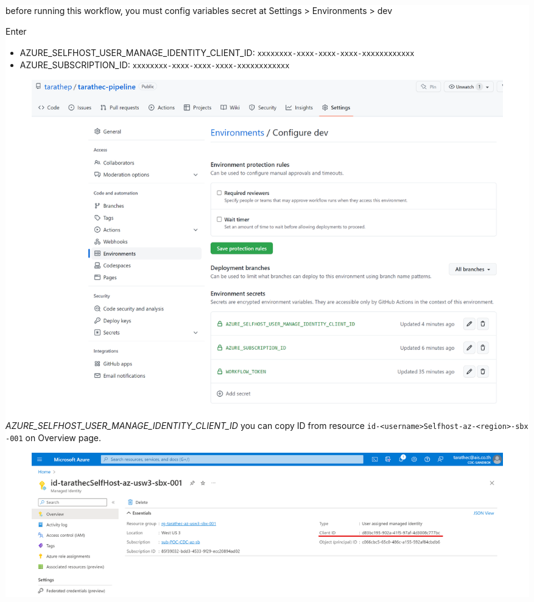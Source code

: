 before running this workflow, you must config variables secret at Settings > Environments > dev

Enter

- AZURE_SELFHOST_USER_MANAGE_IDENTITY_CLIENT_ID: `xxxxxxxx-xxxx-xxxx-xxxx-xxxxxxxxxxxx`
- AZURE_SUBSCRIPTION_ID: `xxxxxxxx-xxxx-xxxx-xxxx-xxxxxxxxxxxx`

<div align="center"><img src="../img/image-20221206-075110.png" width="90%"></div>

<i>AZURE_SELFHOST_USER_MANAGE_IDENTITY_CLIENT_ID</i> you can copy ID from resource `id-<username>Selfhost-az-<region>-sbx-001` on Overview page.

<div align="center"><img src="../img/image-20221206-075148.png" width="90%"></div>
